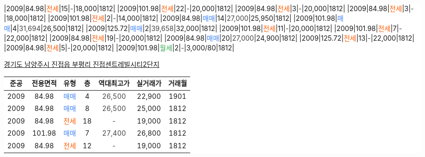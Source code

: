 |2009|84.98|<span style="color:#ff5a00">전세</span>|15|<span style="color:#444444">-</span>|18,000|1812|
|2009|101.98|<span style="color:#ff5a00">전세</span>|22|<span style="color:#444444">-</span>|20,000|1812|
|2009|84.98|<span style="color:#ff5a00">전세</span>|3|<span style="color:#444444">-</span>|20,000|1812|
|2009|84.98|<span style="color:#ff5a00">전세</span>|3|<span style="color:#444444">-</span>|18,000|1812|
|2009|101.98|<span style="color:#ff5a00">전세</span>|2|<span style="color:#444444">-</span>|14,000|1812|
|2009|84.98|<span style="color:#4285f3">매매</span>|14|<span style="color:#444444">27,000</span>|25,950|1812|
|2009|101.98|<span style="color:#4285f3">매매</span>|4|<span style="color:#444444">31,694</span>|26,500|1812|
|2009|125.72|<span style="color:#4285f3">매매</span>|2|<span style="color:#444444">39,658</span>|32,000|1812|
|2009|101.98|<span style="color:#ff5a00">전세</span>|11|<span style="color:#444444">-</span>|20,000|1812|
|2009|101.98|<span style="color:#ff5a00">전세</span>|7|<span style="color:#444444">-</span>|22,000|1812|
|2009|84.98|<span style="color:#ff5a00">전세</span>|19|<span style="color:#444444">-</span>|20,000|1812|
|2009|84.98|<span style="color:#4285f3">매매</span>|20|<span style="color:#444444">27,000</span>|24,900|1812|
|2009|125.72|<span style="color:#ff5a00">전세</span>|13|<span style="color:#444444">-</span>|22,000|1812|
|2009|84.98|<span style="color:#ff5a00">전세</span>|5|<span style="color:#444444">-</span>|20,000|1812|
|2009|101.98|<span style="color:#34a853">월세</span>|2|<span style="color:#444444">-</span>|3,000/80|1812|


<script async src="//pagead2.googlesyndication.com/pagead/js/adsbygoogle.js"></script>

<ins class="adsbygoogle"
     style="display:block"
     data-ad-client="ca-pub-2446590836940007"
     data-ad-slot="1659523306"
     data-ad-format="auto"
     data-full-width-responsive="true"></ins>
<script>
(adsbygoogle = window.adsbygoogle || []).push({});
</script>


[경기도 남양주시 진접읍 부평리 진접센트레빌시티2단지](https://search.naver.com/search.naver?query=%EA%B2%BD%EA%B8%B0%EB%8F%84+%EB%82%A8%EC%96%91%EC%A3%BC%EC%8B%9C+%EC%A7%84%EC%A0%91%EC%9D%8D+%EB%B6%80%ED%8F%89%EB%A6%AC+%EC%A7%84%EC%A0%91%EC%84%BC%ED%8A%B8%EB%A0%88%EB%B9%8C%EC%8B%9C%ED%8B%B02%EB%8B%A8%EC%A7%80)

|준공|전용면적|유형|층|역대최고가|실거래가|거래월|
|:---:|:---:|:---:|:---:|:---:|:---:|:---:|
|2009|84.98|<span style="color:#4285f3">매매</span>|4|<span style="color:#444444">26,500</span>|22,900|1901|
|2009|84.98|<span style="color:#4285f3">매매</span>|8|<span style="color:#444444">26,500</span>|25,000|1812|
|2009|84.98|<span style="color:#ff5a00">전세</span>|18|<span style="color:#444444">-</span>|19,000|1812|
|2009|101.98|<span style="color:#4285f3">매매</span>|7|<span style="color:#444444">27,400</span>|26,800|1812|
|2009|84.98|<span style="color:#ff5a00">전세</span>|12|<span style="color:#444444">-</span>|19,000|1812|
